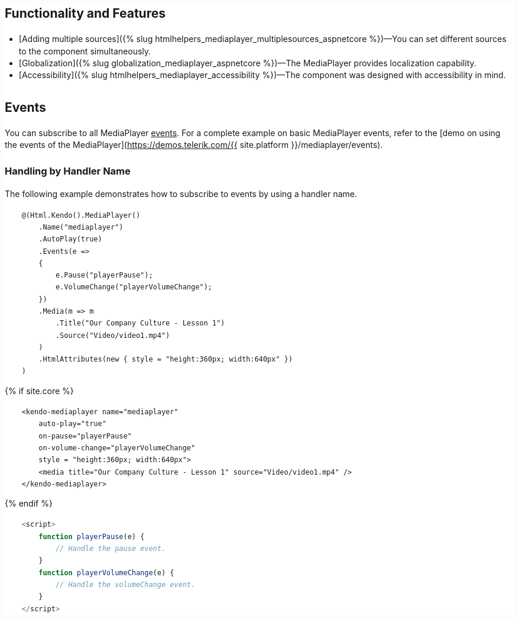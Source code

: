 
## Functionality and Features

* [Adding multiple sources]({% slug htmlhelpers_mediaplayer_multiplesources_aspnetcore %})&mdash;You can set different sources to the component simultaneously.
* [Globalization]({% slug globalization_mediaplayer_aspnetcore %})&mdash;The MediaPlayer provides localization capability.
* [Accessibility]({% slug htmlhelpers_mediaplayer_accessibility %})&mdash;The component was designed with accessibility in mind.

## Events

You can subscribe to all MediaPlayer [events](/api/mediaplayer). For a complete example on basic MediaPlayer events, refer to the [demo on using the events of the MediaPlayer](https://demos.telerik.com/{{ site.platform }}/mediaplayer/events).

### Handling by Handler Name

The following example demonstrates how to subscribe to events by using a handler name.

```HtmlHelper
    @(Html.Kendo().MediaPlayer()
        .Name("mediaplayer")
        .AutoPlay(true)
        .Events(e =>
        {
            e.Pause("playerPause");
            e.VolumeChange("playerVolumeChange");
        })
        .Media(m => m
            .Title("Our Company Culture - Lesson 1")
            .Source("Video/video1.mp4")
        )
        .HtmlAttributes(new { style = "height:360px; width:640px" })
    )
```
{% if site.core %}
```TagHelper
    <kendo-mediaplayer name="mediaplayer"
        auto-play="true"
        on-pause="playerPause"
        on-volume-change="playerVolumeChange"
        style = "height:360px; width:640px">
        <media title="Our Company Culture - Lesson 1" source="Video/video1.mp4" />
    </kendo-mediaplayer>
```
{% endif %}
```JavaScript
    <script>
        function playerPause(e) {
            // Handle the pause event.
        }
        function playerVolumeChange(e) {
            // Handle the volumeChange event.
        }
    </script>
```
